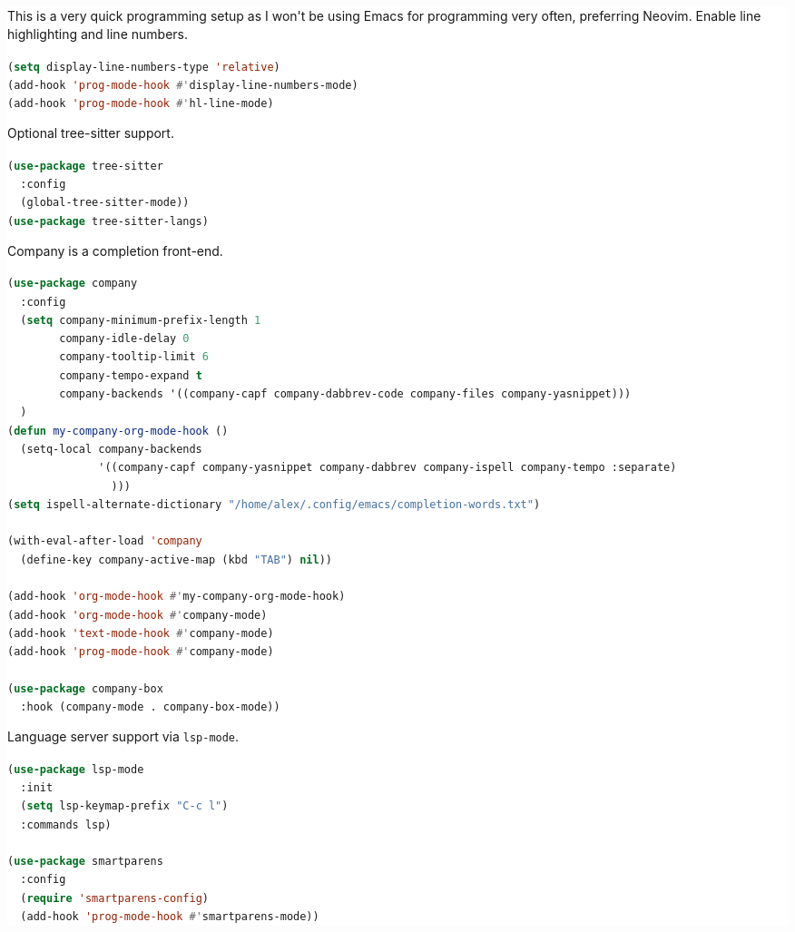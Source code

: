 This is a very quick programming setup as I won't be using Emacs for
programming very often, preferring Neovim. Enable line highlighting and
line numbers.

```lisp
(setq display-line-numbers-type 'relative)
(add-hook 'prog-mode-hook #'display-line-numbers-mode)
(add-hook 'prog-mode-hook #'hl-line-mode)
```

Optional tree-sitter support.

```lisp
(use-package tree-sitter
  :config
  (global-tree-sitter-mode))
(use-package tree-sitter-langs)
```

Company is a completion front-end.

```lisp
(use-package company
  :config
  (setq company-minimum-prefix-length 1
        company-idle-delay 0
        company-tooltip-limit 6
        company-tempo-expand t
        company-backends '((company-capf company-dabbrev-code company-files company-yasnippet)))
  )
(defun my-company-org-mode-hook ()
  (setq-local company-backends
              '((company-capf company-yasnippet company-dabbrev company-ispell company-tempo :separate)
                )))
(setq ispell-alternate-dictionary "/home/alex/.config/emacs/completion-words.txt")

(with-eval-after-load 'company
  (define-key company-active-map (kbd "TAB") nil))

(add-hook 'org-mode-hook #'my-company-org-mode-hook)
(add-hook 'org-mode-hook #'company-mode)
(add-hook 'text-mode-hook #'company-mode)
(add-hook 'prog-mode-hook #'company-mode)

(use-package company-box
  :hook (company-mode . company-box-mode))
```

Language server support via `lsp-mode`.

```lisp
(use-package lsp-mode
  :init
  (setq lsp-keymap-prefix "C-c l")
  :commands lsp)

(use-package smartparens
  :config
  (require 'smartparens-config)
  (add-hook 'prog-mode-hook #'smartparens-mode))
```

